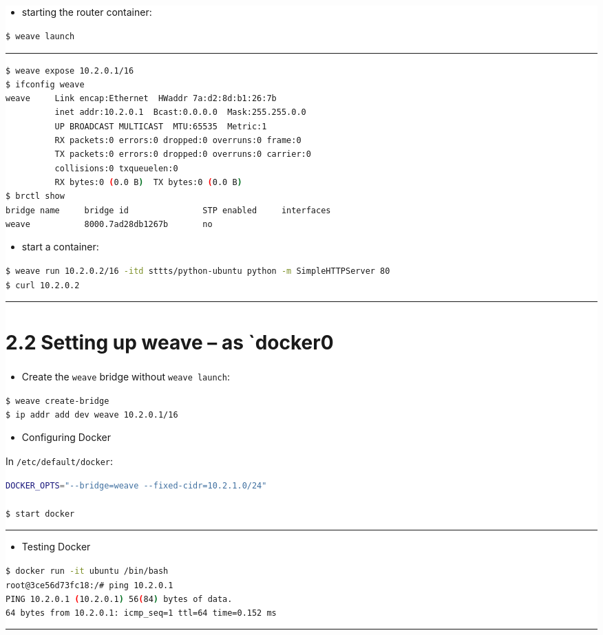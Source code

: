 - starting the router container:

```bash
$ weave launch
```

---

```bash
$ weave expose 10.2.0.1/16
$ ifconfig weave
weave     Link encap:Ethernet  HWaddr 7a:d2:8d:b1:26:7b
          inet addr:10.2.0.1  Bcast:0.0.0.0  Mask:255.255.0.0
          UP BROADCAST MULTICAST  MTU:65535  Metric:1
          RX packets:0 errors:0 dropped:0 overruns:0 frame:0
          TX packets:0 errors:0 dropped:0 overruns:0 carrier:0
          collisions:0 txqueuelen:0 
          RX bytes:0 (0.0 B)  TX bytes:0 (0.0 B)
$ brctl show
bridge name     bridge id               STP enabled     interfaces
weave           8000.7ad28db1267b       no
```

- start a container:

```bash
$ weave run 10.2.0.2/16 -itd sttts/python-ubuntu python -m SimpleHTTPServer 80
$ curl 10.2.0.2
```

---

# 2.2 Setting up weave – **as `docker0**

- Create the `weave` bridge without `weave launch`:

```bash
$ weave create-bridge
$ ip addr add dev weave 10.2.0.1/16
```

- Configuring Docker

In `/etc/default/docker`:

```bash
DOCKER_OPTS="--bridge=weave --fixed-cidr=10.2.1.0/24"

$ start docker
```

---

- Testing Docker

```bash
$ docker run -it ubuntu /bin/bash
root@3ce56d73fc18:/# ping 10.2.0.1
PING 10.2.0.1 (10.2.0.1) 56(84) bytes of data.
64 bytes from 10.2.0.1: icmp_seq=1 ttl=64 time=0.152 ms
```

---